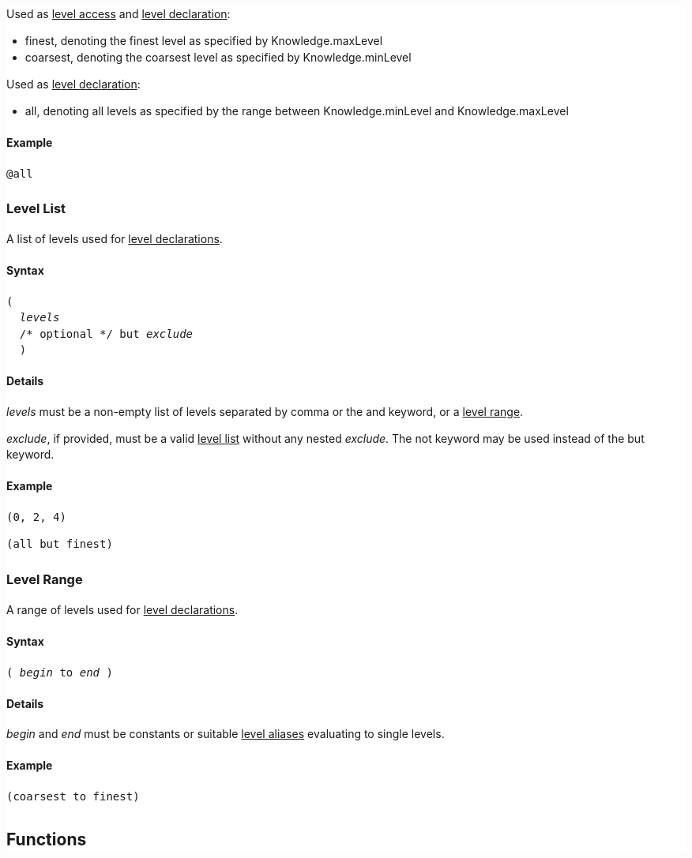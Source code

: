 Used as [level access](#level-access) and [level declaration](#level-declaration):
* finest, denoting the finest level as specified by Knowledge.maxLevel
* coarsest, denoting the coarsest level as specified by Knowledge.minLevel

Used as [level declaration](#level-declaration):
* all, denoting all levels as specified by the range between Knowledge.minLevel and Knowledge.maxLevel

#### Example
<pre>@all</pre>



### Level List
A list of levels used for [level declarations](#level-declaration).

#### Syntax
<pre>
(
  <i>levels</i>
  /* optional */ but <i>exclude</i>
  )
</pre>

#### Details
*levels* must be a non-empty list of levels separated by comma or the and keyword, or a [level range](#level-range).

*exclude*, if provided, must be a valid [level list](#level-list) without any nested *exclude*. The not keyword may be used instead of the but keyword.

#### Example
<pre>(0, 2, 4)</pre>
<pre>(all but finest)</pre>



### Level Range
A range of levels used for [level declarations](#level-declaration).

#### Syntax
<pre>
( <i>begin</i> to <i>end</i> )
</pre>

#### Details
*begin* and *end* must be constants or suitable [level aliases](#level-alias) evaluating to single levels.

#### Example
<pre>(coarsest to finest)</pre>



## Functions
